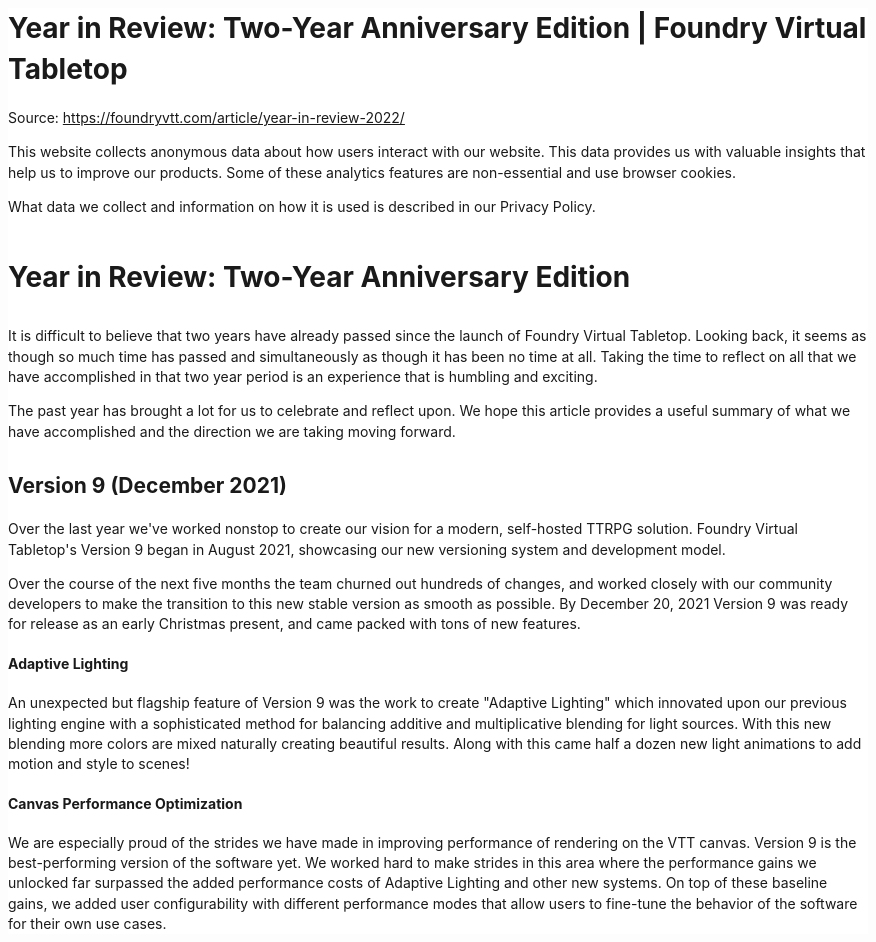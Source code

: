 # Year in Review: Two-Year Anniversary Edition | Foundry Virtual Tabletop

Source: https://foundryvtt.com/article/year-in-review-2022/

This website collects anonymous data about how users interact with our website. This data provides us with 
        valuable insights that help us to improve our products. Some of these analytics features are non-essential 
        and use browser cookies.

What data we collect and information on how it is used is described in our 
        Privacy Policy.


# Year in Review: Two-Year Anniversary Edition


## 

It is difficult to believe that two years have already passed since the launch of Foundry Virtual Tabletop. Looking back, it seems as though so much time has passed and simultaneously as though it has been no time at all. Taking the time to reflect on all that we have accomplished in that two year period is an experience that is humbling and exciting.

The past year has brought a lot for us to celebrate and reflect upon. We hope this article provides a useful summary of what we have accomplished and the direction we are taking moving forward.


## Version 9 (December 2021)

Over the last year we've worked nonstop to create our vision for a modern, self-hosted TTRPG solution. Foundry Virtual Tabletop's Version 9 began in August 2021, showcasing our new versioning system and development model.

Over the course of the next five months the team churned out hundreds of changes, and worked closely with our community developers to make the transition to this new stable version as smooth as possible. By December 20, 2021 Version 9 was ready for release as an early Christmas present, and came packed with tons of new features.


#### Adaptive Lighting

An unexpected but flagship feature of Version 9 was the work to create "Adaptive Lighting" which innovated upon our previous lighting engine with a sophisticated method for balancing additive and multiplicative blending for light sources. With this new blending more colors are mixed naturally creating beautiful results. Along with this came half a dozen new light animations to add motion and style to scenes!


#### Canvas Performance Optimization

We are especially proud of the strides we have made in improving performance of rendering on the VTT canvas. Version 9 is the best-performing version of the software yet. We worked hard to make strides in this area where the performance gains we unlocked far surpassed the added performance costs of Adaptive Lighting and other new systems. On top of these baseline gains, we added user configurability with different performance modes that allow users to fine-tune the behavior of the software for their own use cases.
